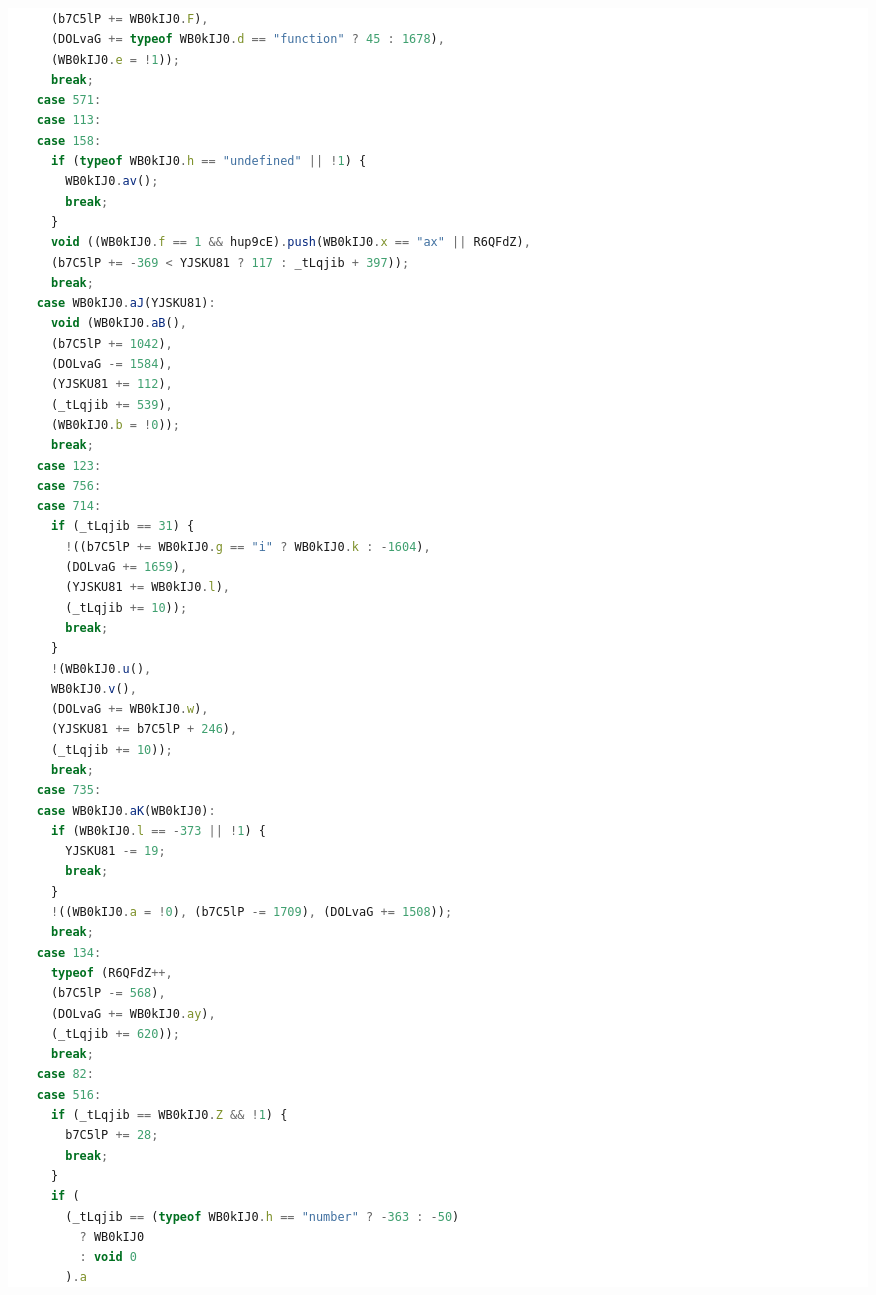 ```js
      (b7C5lP += WB0kIJ0.F),
      (DOLvaG += typeof WB0kIJ0.d == "function" ? 45 : 1678),
      (WB0kIJ0.e = !1));
      break;
    case 571:
    case 113:
    case 158:
      if (typeof WB0kIJ0.h == "undefined" || !1) {
        WB0kIJ0.av();
        break;
      }
      void ((WB0kIJ0.f == 1 && hup9cE).push(WB0kIJ0.x == "ax" || R6QFdZ),
      (b7C5lP += -369 < YJSKU81 ? 117 : _tLqjib + 397));
      break;
    case WB0kIJ0.aJ(YJSKU81):
      void (WB0kIJ0.aB(),
      (b7C5lP += 1042),
      (DOLvaG -= 1584),
      (YJSKU81 += 112),
      (_tLqjib += 539),
      (WB0kIJ0.b = !0));
      break;
    case 123:
    case 756:
    case 714:
      if (_tLqjib == 31) {
        !((b7C5lP += WB0kIJ0.g == "i" ? WB0kIJ0.k : -1604),
        (DOLvaG += 1659),
        (YJSKU81 += WB0kIJ0.l),
        (_tLqjib += 10));
        break;
      }
      !(WB0kIJ0.u(),
      WB0kIJ0.v(),
      (DOLvaG += WB0kIJ0.w),
      (YJSKU81 += b7C5lP + 246),
      (_tLqjib += 10));
      break;
    case 735:
    case WB0kIJ0.aK(WB0kIJ0):
      if (WB0kIJ0.l == -373 || !1) {
        YJSKU81 -= 19;
        break;
      }
      !((WB0kIJ0.a = !0), (b7C5lP -= 1709), (DOLvaG += 1508));
      break;
    case 134:
      typeof (R6QFdZ++,
      (b7C5lP -= 568),
      (DOLvaG += WB0kIJ0.ay),
      (_tLqjib += 620));
      break;
    case 82:
    case 516:
      if (_tLqjib == WB0kIJ0.Z && !1) {
        b7C5lP += 28;
        break;
      }
      if (
        (_tLqjib == (typeof WB0kIJ0.h == "number" ? -363 : -50)
          ? WB0kIJ0
          : void 0
        ).a
```